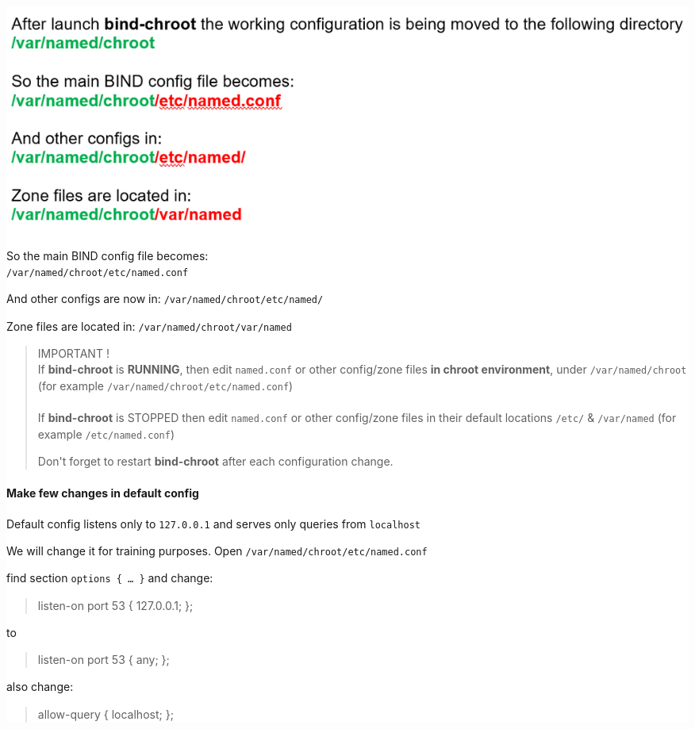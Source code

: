 ![img_1.png](img_1.png)

So the main BIND config file becomes:	
`/var/named/chroot/etc/named.conf`

And other configs are now in:
`/var/named/chroot/etc/named/`

Zone files are located in:
`/var/named/chroot/var/named`

> IMPORTANT ! <br>
> If **bind-chroot** is **RUNNING**, then edit `named.conf` or other 
> config/zone files **in chroot environment**, under 
> `/var/named/chroot`
> (for example `/var/named/chroot/etc/named.conf`)
> <br><br>
> If **bind-chroot** is STOPPED then edit `named.conf` or other 
> config/zone files in their default locations
> `/etc/` & `/var/named`
> (for example `/etc/named.conf`)
> 
> Don't forget to restart **bind-chroot** after each configuration change.


#### Make few changes in default config

Default config listens only to `127.0.0.1` and serves only queries from `localhost`

We will change it for training purposes.
Open `/var/named/chroot/etc/named.conf`

find section `options { … }`
and change:
> listen-on port 53 { 127.0.0.1; };	

to	
> listen-on port 53 { any; }; 

also change:
> allow-query     { localhost; };
